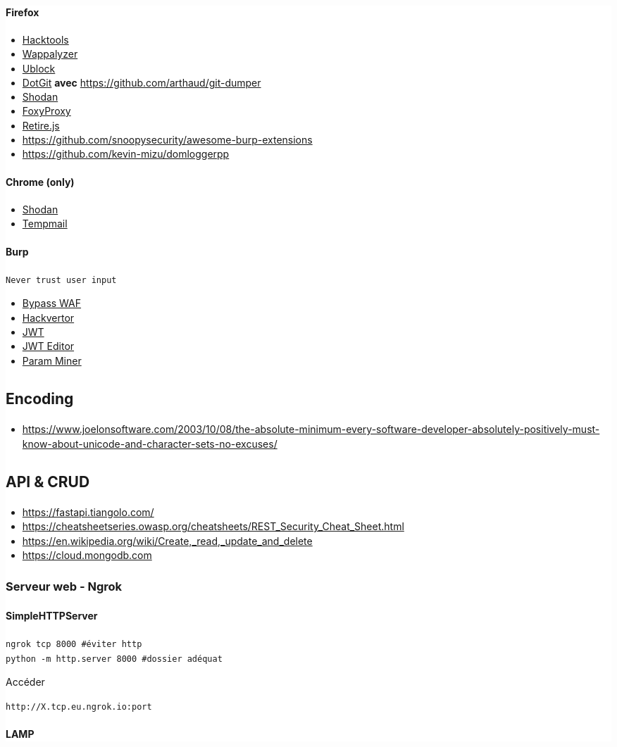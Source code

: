 #### Firefox

- [Hacktools](https://addons.mozilla.org/fr/firefox/addon/hacktools/)
- [Wappalyzer](https://addons.mozilla.org/fr/firefox/addon/wappalyzer/)
- [Ublock](https://addons.mozilla.org/fr/firefox/addon/ublock-origin/)
- [DotGit](https://github.com/davtur19/DotGit) **avec** https://github.com/arthaud/git-dumper
- [Shodan](https://addons.mozilla.org/en-US/firefox/addon/shodan-addon/)
- [FoxyProxy](https://addons.mozilla.org/en-US/firefox/addon/foxyproxy-standard/)
- [Retire.js](https://retirejs.github.io/retire.js/)
- https://github.com/snoopysecurity/awesome-burp-extensions
- https://github.com/kevin-mizu/domloggerpp

#### Chrome (only)

- [Shodan](https://chromewebstore.google.com/detail/shodan/jjalcfnidlmpjhdfepjhjbhnhkbgleap)
- [Tempmail](https://chromewebstore.google.com/detail/temp-mail-disposable-temp/inojafojbhdpnehkhhfjalgjjobnhomj)

#### Burp

`Never trust user input`

- [Bypass WAF](https://portswigger.net/bappstore/ae2611da3bbc4687953a1f4ba6a4e04c)
- [Hackvertor](https://github.com/hackvertor/hackvertor)
- [JWT](https://portswigger.net/bappstore/f923cbf91698420890354c1d8958fee6)
- [JWT Editor](https://portswigger.net/bappstore/26aaa5ded2f74beea19e2ed8345a93dd)
- [Param Miner](https://github.com/portswigger/param-miner)


## Encoding

- https://www.joelonsoftware.com/2003/10/08/the-absolute-minimum-every-software-developer-absolutely-positively-must-know-about-unicode-and-character-sets-no-excuses/

## API & CRUD

- https://fastapi.tiangolo.com/
- https://cheatsheetseries.owasp.org/cheatsheets/REST_Security_Cheat_Sheet.html
- https://en.wikipedia.org/wiki/Create,_read,_update_and_delete
- https://cloud.mongodb.com

### Serveur web - Ngrok

#### SimpleHTTPServer

```
ngrok tcp 8000 #éviter http
python -m http.server 8000 #dossier adéquat
```

Accéder 

`http://X.tcp.eu.ngrok.io:port`

#### LAMP
